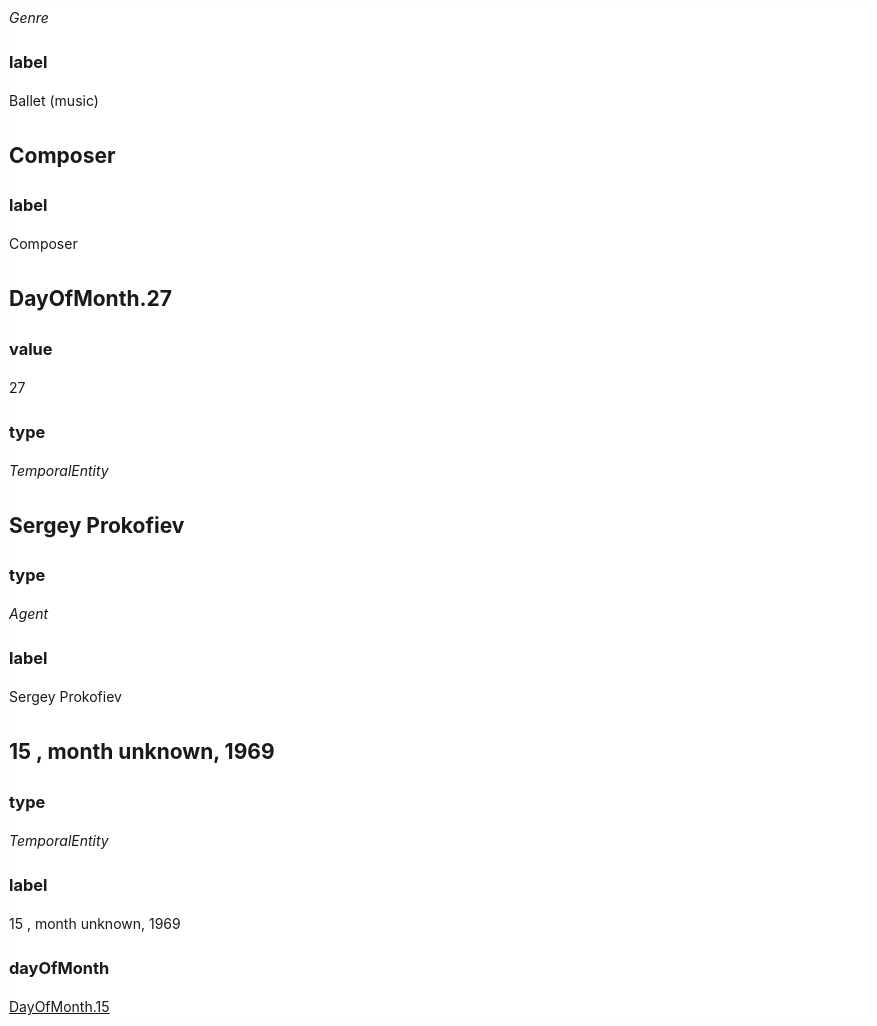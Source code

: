 
*Genre*

### label


Ballet (music)

## Composer

### label


Composer

## DayOfMonth.27

### value


27

### type


*TemporalEntity*

## Sergey Prokofiev

### type


*Agent*

### label


Sergey Prokofiev

## 15 , month unknown, 1969

### type


*TemporalEntity*

### label


15 , month unknown, 1969

### dayOfMonth


[DayOfMonth.15](#DayOfMonth.15)

